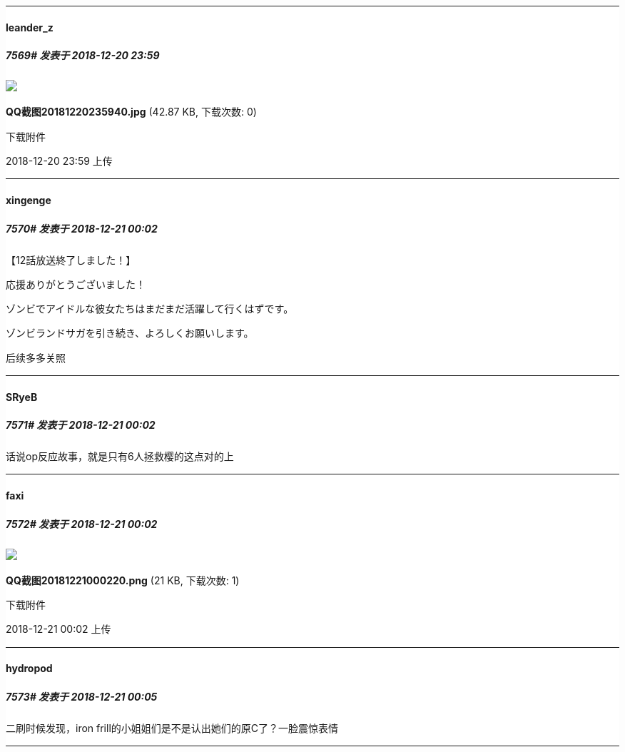 *****

####  leander_z  
##### 7569#       发表于 2018-12-20 23:59

<img src="https://img.saraba1st.com/forum/201812/20/235942uoxotpccaqg1dz1i.jpg" referrerpolicy="no-referrer">

<strong>QQ截图20181220235940.jpg</strong> (42.87 KB, 下载次数: 0)

下载附件

2018-12-20 23:59 上传

*****

####  xingenge  
##### 7570#       发表于 2018-12-21 00:02

【12話放送終了しました！】

応援ありがとうございました！

ゾンビでアイドルな彼女たちはまだまだ活躍して行くはずです。

ゾンビランドサガを引き続き、よろしくお願いします。

后续多多关照

*****

####  SRyeB  
##### 7571#       发表于 2018-12-21 00:02

话说op反应故事，就是只有6人拯救樱的这点对的上

*****

####  faxi  
##### 7572#       发表于 2018-12-21 00:02

<img src="https://img.saraba1st.com/forum/201812/21/000249paalmnng2akrmapl.png" referrerpolicy="no-referrer">

<strong>QQ截图20181221000220.png</strong> (21 KB, 下载次数: 1)

下载附件

2018-12-21 00:02 上传

*****

####  hydropod  
##### 7573#       发表于 2018-12-21 00:05

二刷时候发现，iron frill的小姐姐们是不是认出她们的原C了？一脸震惊表情

*****
